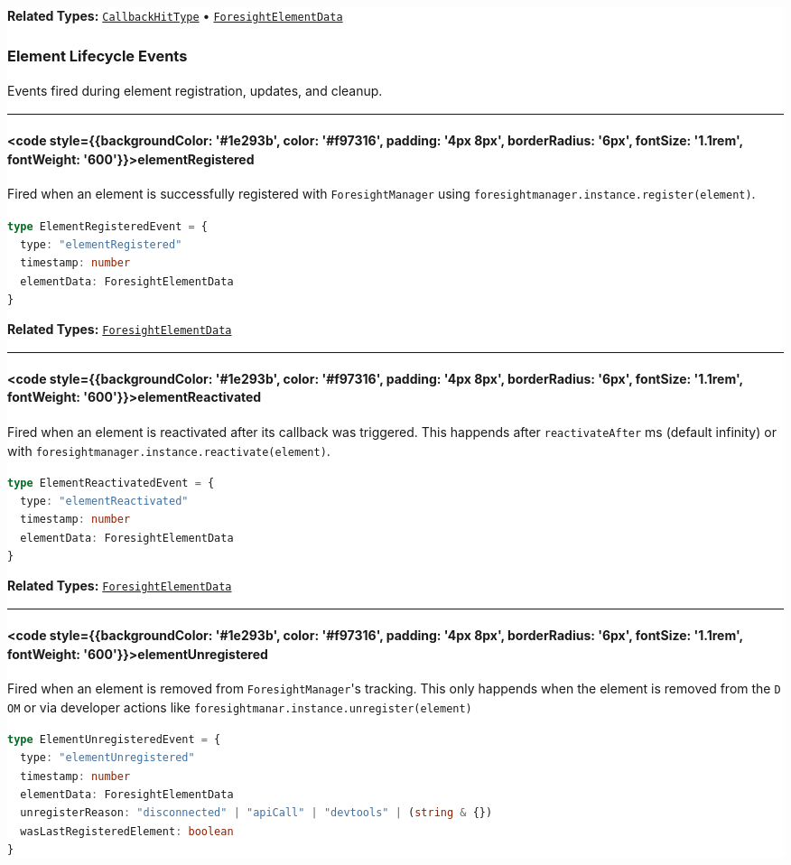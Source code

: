 **Related Types:** [`CallbackHitType`](/docs/getting-started/typescript#callbackhittype) • [`ForesightElementData`](/docs/getting-started/typescript#foresightelementdata)

### Element Lifecycle Events

Events fired during element registration, updates, and cleanup.

---

#### <code style={{backgroundColor: '#1e293b', color: '#f97316', padding: '4px 8px', borderRadius: '6px', fontSize: '1.1rem', fontWeight: '600'}}>elementRegistered</code>

Fired when an element is successfully registered with `ForesightManager` using `foresightmanager.instance.register(element)`.

```typescript
type ElementRegisteredEvent = {
  type: "elementRegistered"
  timestamp: number
  elementData: ForesightElementData
}
```

**Related Types:** [`ForesightElementData`](/docs/getting-started/typescript#foresightelementdata)

---

#### <code style={{backgroundColor: '#1e293b', color: '#f97316', padding: '4px 8px', borderRadius: '6px', fontSize: '1.1rem', fontWeight: '600'}}>elementReactivated</code>

Fired when an element is reactivated after its callback was triggered. This happends after `reactivateAfter` ms (default infinity) or with `foresightmanager.instance.reactivate(element)`.

```typescript
type ElementReactivatedEvent = {
  type: "elementReactivated"
  timestamp: number
  elementData: ForesightElementData
}
```

**Related Types:** [`ForesightElementData`](/docs/getting-started/typescript#foresightelementdata)

---

#### <code style={{backgroundColor: '#1e293b', color: '#f97316', padding: '4px 8px', borderRadius: '6px', fontSize: '1.1rem', fontWeight: '600'}}>elementUnregistered</code>

Fired when an element is removed from `ForesightManager`'s tracking. This only happends when the element is removed from the `DOM` or via developer actions like `foresightmanar.instance.unregister(element)`

```typescript
type ElementUnregisteredEvent = {
  type: "elementUnregistered"
  timestamp: number
  elementData: ForesightElementData
  unregisterReason: "disconnected" | "apiCall" | "devtools" | (string & {})
  wasLastRegisteredElement: boolean
}
```

